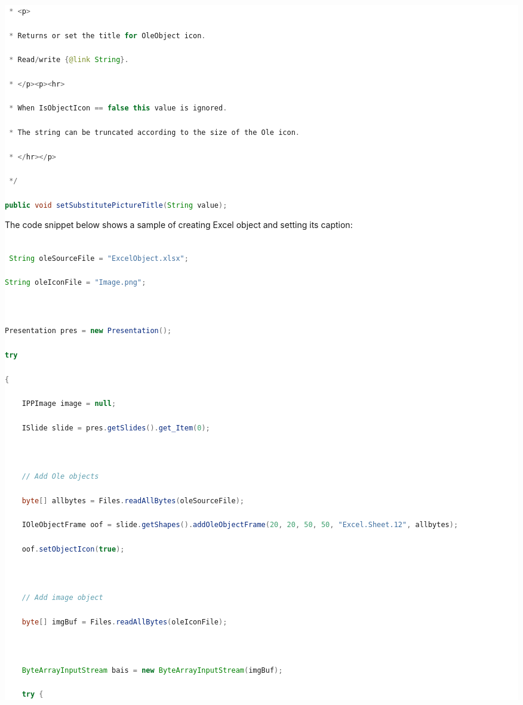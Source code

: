 ``` java
 * <p>

 * Returns or set the title for OleObject icon.

 * Read/write {@link String}.

 * </p><p><hr>

 * When IsObjectIcon == false this value is ignored.

 * The string can be truncated according to the size of the Ole icon.

 * </hr></p>

 */

public void setSubstitutePictureTitle(String value);


```

The code snippet below shows a sample of creating Excel object and setting its caption:

``` java

 String oleSourceFile = "ExcelObject.xlsx";

String oleIconFile = "Image.png";



Presentation pres = new Presentation();

try

{

    IPPImage image = null;

    ISlide slide = pres.getSlides().get_Item(0);



    // Add Ole objects

    byte[] allbytes = Files.readAllBytes(oleSourceFile);

    IOleObjectFrame oof = slide.getShapes().addOleObjectFrame(20, 20, 50, 50, "Excel.Sheet.12", allbytes);

    oof.setObjectIcon(true);



    // Add image object

    byte[] imgBuf = Files.readAllBytes(oleIconFile);



    ByteArrayInputStream bais = new ByteArrayInputStream(imgBuf);

    try {

```